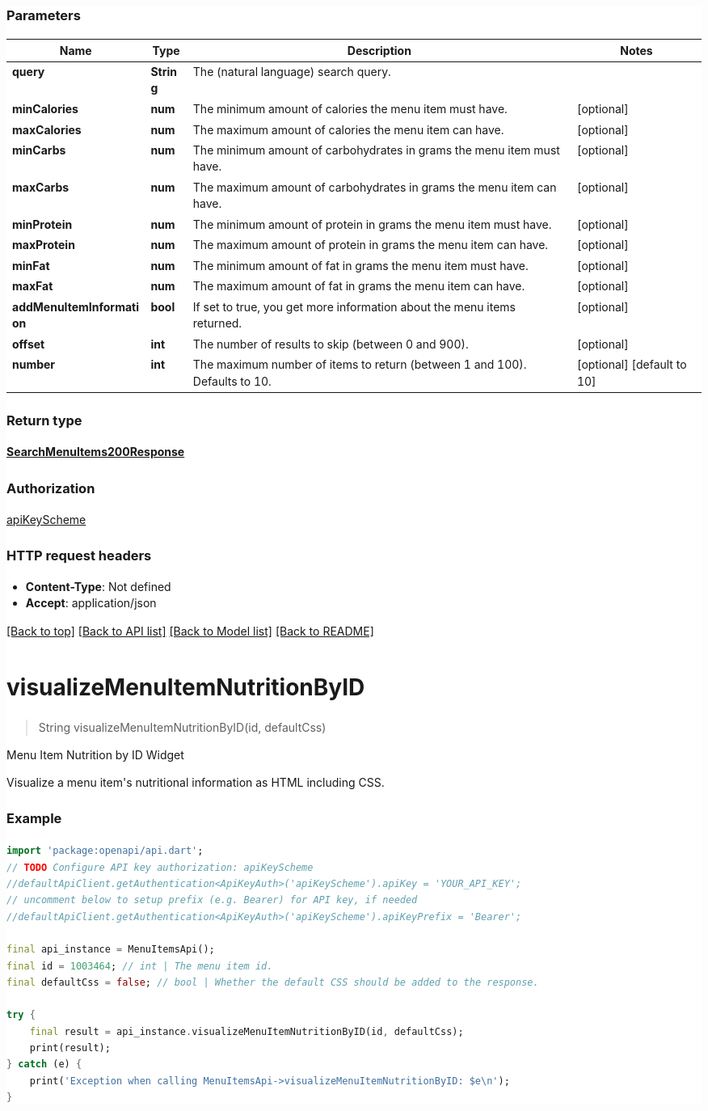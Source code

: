 ### Parameters

Name | Type | Description  | Notes
------------- | ------------- | ------------- | -------------
 **query** | **String**| The (natural language) search query. | 
 **minCalories** | **num**| The minimum amount of calories the menu item must have. | [optional] 
 **maxCalories** | **num**| The maximum amount of calories the menu item can have. | [optional] 
 **minCarbs** | **num**| The minimum amount of carbohydrates in grams the menu item must have. | [optional] 
 **maxCarbs** | **num**| The maximum amount of carbohydrates in grams the menu item can have. | [optional] 
 **minProtein** | **num**| The minimum amount of protein in grams the menu item must have. | [optional] 
 **maxProtein** | **num**| The maximum amount of protein in grams the menu item can have. | [optional] 
 **minFat** | **num**| The minimum amount of fat in grams the menu item must have. | [optional] 
 **maxFat** | **num**| The maximum amount of fat in grams the menu item can have. | [optional] 
 **addMenuItemInformation** | **bool**| If set to true, you get more information about the menu items returned. | [optional] 
 **offset** | **int**| The number of results to skip (between 0 and 900). | [optional] 
 **number** | **int**| The maximum number of items to return (between 1 and 100). Defaults to 10. | [optional] [default to 10]

### Return type

[**SearchMenuItems200Response**](SearchMenuItems200Response.md)

### Authorization

[apiKeyScheme](../README.md#apiKeyScheme)

### HTTP request headers

 - **Content-Type**: Not defined
 - **Accept**: application/json

[[Back to top]](#) [[Back to API list]](../README.md#documentation-for-api-endpoints) [[Back to Model list]](../README.md#documentation-for-models) [[Back to README]](../README.md)

# **visualizeMenuItemNutritionByID**
> String visualizeMenuItemNutritionByID(id, defaultCss)

Menu Item Nutrition by ID Widget

Visualize a menu item's nutritional information as HTML including CSS.

### Example
```dart
import 'package:openapi/api.dart';
// TODO Configure API key authorization: apiKeyScheme
//defaultApiClient.getAuthentication<ApiKeyAuth>('apiKeyScheme').apiKey = 'YOUR_API_KEY';
// uncomment below to setup prefix (e.g. Bearer) for API key, if needed
//defaultApiClient.getAuthentication<ApiKeyAuth>('apiKeyScheme').apiKeyPrefix = 'Bearer';

final api_instance = MenuItemsApi();
final id = 1003464; // int | The menu item id.
final defaultCss = false; // bool | Whether the default CSS should be added to the response.

try {
    final result = api_instance.visualizeMenuItemNutritionByID(id, defaultCss);
    print(result);
} catch (e) {
    print('Exception when calling MenuItemsApi->visualizeMenuItemNutritionByID: $e\n');
}
```